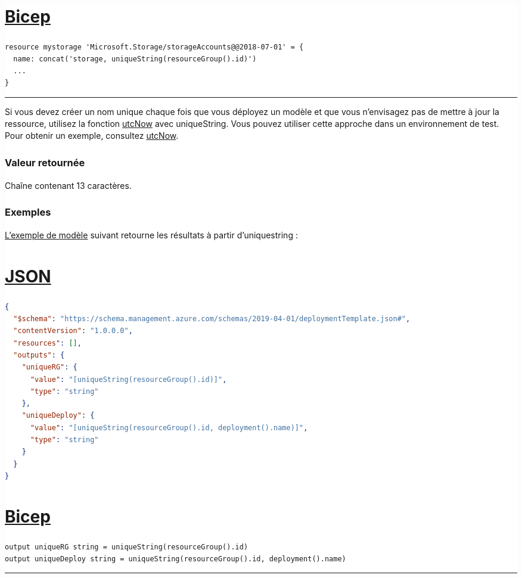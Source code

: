 # <a name="bicep"></a>[Bicep](#tab/bicep)

```bicep
resource mystorage 'Microsoft.Storage/storageAccounts@@2018-07-01' = {
  name: concat('storage, uniqueString(resourceGroup().id)')
  ...
}
```

---

Si vous devez créer un nom unique chaque fois que vous déployez un modèle et que vous n’envisagez pas de mettre à jour la ressource, utilisez la fonction [utcNow](template-functions-date.md#utcnow) avec uniqueString. Vous pouvez utiliser cette approche dans un environnement de test. Pour obtenir un exemple, consultez [utcNow](template-functions-date.md#utcnow).

### <a name="return-value"></a>Valeur retournée

Chaîne contenant 13 caractères.

### <a name="examples"></a>Exemples

[L’exemple de modèle](https://github.com/Azure/azure-docs-json-samples/blob/master/azure-resource-manager/functions/uniquestring.json) suivant retourne les résultats à partir d’uniquestring :

# <a name="json"></a>[JSON](#tab/json)

```json
{
  "$schema": "https://schema.management.azure.com/schemas/2019-04-01/deploymentTemplate.json#",
  "contentVersion": "1.0.0.0",
  "resources": [],
  "outputs": {
    "uniqueRG": {
      "value": "[uniqueString(resourceGroup().id)]",
      "type": "string"
    },
    "uniqueDeploy": {
      "value": "[uniqueString(resourceGroup().id, deployment().name)]",
      "type": "string"
    }
  }
}
```

# <a name="bicep"></a>[Bicep](#tab/bicep)

```bicep
output uniqueRG string = uniqueString(resourceGroup().id)
output uniqueDeploy string = uniqueString(resourceGroup().id, deployment().name)
```

---